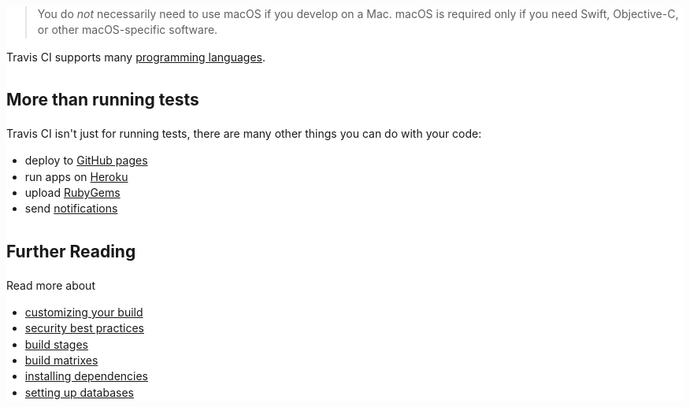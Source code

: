 > You do *not* necessarily need to use macOS if you develop on a Mac.
> macOS is required only if you need Swift, Objective-C, or other
> macOS-specific software.

Travis CI supports many [programming languages](/user/languages/).

## More than running tests

Travis CI isn't just for running tests, there are many other things you can do with your code:

* deploy to [GitHub pages](/user/deployment/pages/)
* run apps on [Heroku](/user/deployment/heroku/)
* upload [RubyGems](/user/deployment/rubygems/)
* send [notifications](/user/notifications/)

## Further Reading

Read more about

* [customizing your build](/user/customizing-the-build)
* [security best practices](/user/best-practices-security/)
* [build stages](/user/build-stages/)
* [build matrixes](/user/customizing-the-build/#build-matrix)
* [installing dependencies](/user/installing-dependencies)
* [setting up databases](/user/database-setup/)

